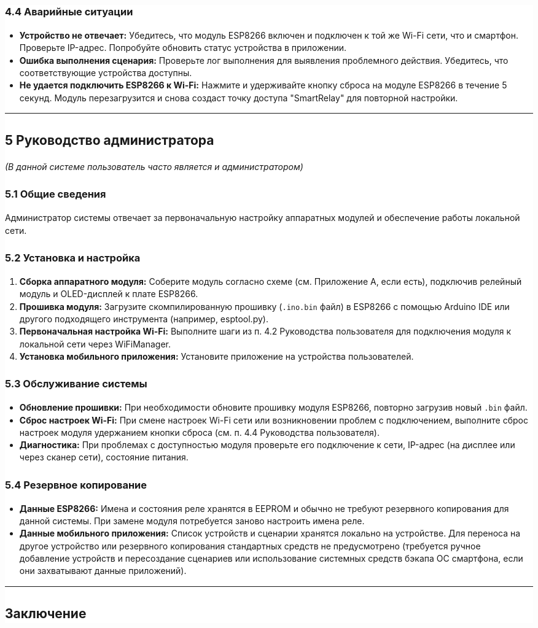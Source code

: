 
### 4.4 Аварийные ситуации

*   **Устройство не отвечает:** Убедитесь, что модуль ESP8266 включен и подключен к той же Wi-Fi сети, что и смартфон. Проверьте IP-адрес. Попробуйте обновить статус устройства в приложении.
*   **Ошибка выполнения сценария:** Проверьте лог выполнения для выявления проблемного действия. Убедитесь, что соответствующие устройства доступны.
*   **Не удается подключить ESP8266 к Wi-Fi:** Нажмите и удерживайте кнопку сброса на модуле ESP8266 в течение 5 секунд. Модуль перезагрузится и снова создаст точку доступа "SmartRelay" для повторной настройки.

---

## 5 Руководство администратора

*(В данной системе пользователь часто является и администратором)*

### 5.1 Общие сведения

Администратор системы отвечает за первоначальную настройку аппаратных модулей и обеспечение работы локальной сети.

### 5.2 Установка и настройка

1.  **Сборка аппаратного модуля:** Соберите модуль согласно схеме (см. Приложение А, если есть), подключив релейный модуль и OLED-дисплей к плате ESP8266.
2.  **Прошивка модуля:** Загрузите скомпилированную прошивку (`.ino.bin` файл) в ESP8266 с помощью Arduino IDE или другого подходящего инструмента (например, esptool.py).
3.  **Первоначальная настройка Wi-Fi:** Выполните шаги из п. 4.2 Руководства пользователя для подключения модуля к локальной сети через WiFiManager.
4.  **Установка мобильного приложения:** Установите приложение на устройства пользователей.

### 5.3 Обслуживание системы

*   **Обновление прошивки:** При необходимости обновите прошивку модуля ESP8266, повторно загрузив новый `.bin` файл.
*   **Сброс настроек Wi-Fi:** При смене настроек Wi-Fi сети или возникновении проблем с подключением, выполните сброс настроек модуля удержанием кнопки сброса (см. п. 4.4 Руководства пользователя).
*   **Диагностика:** При проблемах с доступностью модуля проверьте его подключение к сети, IP-адрес (на дисплее или через сканер сети), состояние питания.

### 5.4 Резервное копирование

*   **Данные ESP8266:** Имена и состояния реле хранятся в EEPROM и обычно не требуют резервного копирования для данной системы. При замене модуля потребуется заново настроить имена реле.
*   **Данные мобильного приложения:** Список устройств и сценарии хранятся локально на устройстве. Для переноса на другое устройство или резервного копирования стандартных средств не предусмотрено (требуется ручное добавление устройств и пересоздание сценариев или использование системных средств бэкапа ОС смартфона, если они захватывают данные приложений).

---

## Заключение
